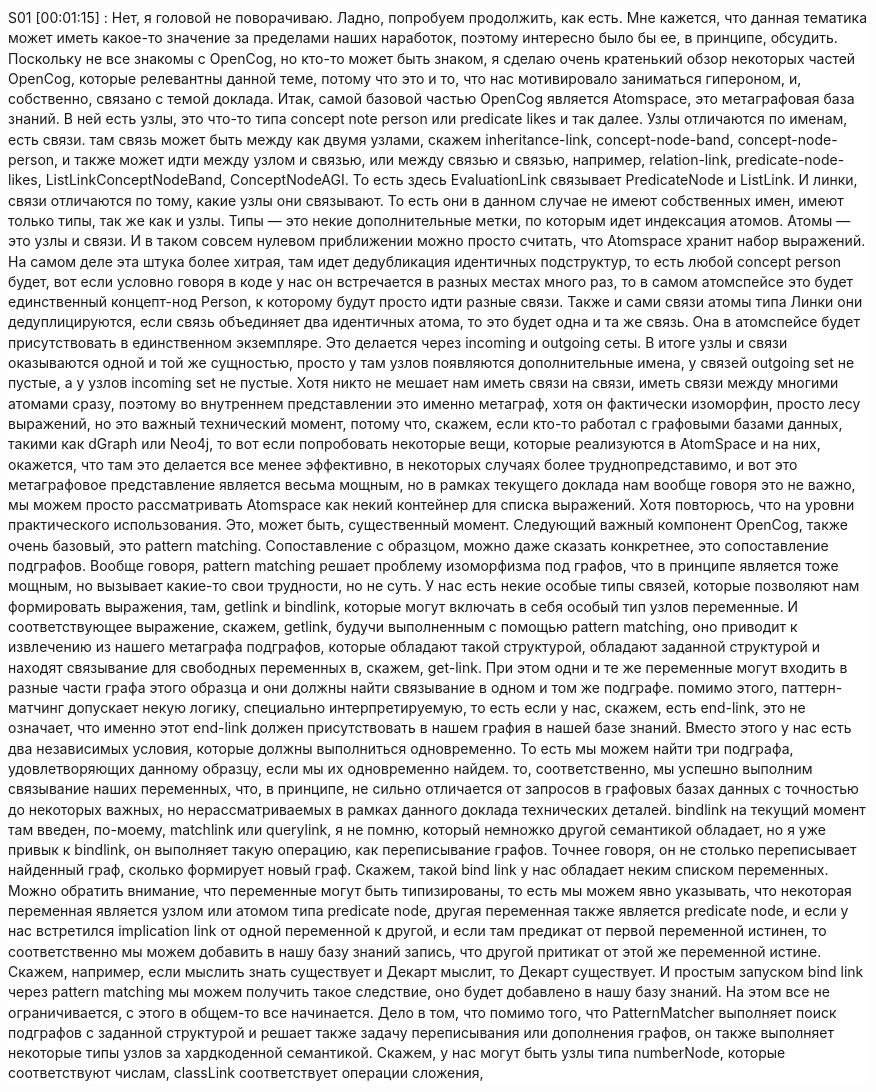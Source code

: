S01 [00:01:15]  : Нет, я головой не поворачиваю. Ладно, попробуем продолжить, как есть. Мне кажется, что данная тематика может иметь какое-то значение за пределами наших наработок, поэтому интересно было бы ее, в принципе, обсудить. Поскольку не все знакомы с OpenCog, но кто-то может быть знаком, я сделаю очень кратенький обзор некоторых частей OpenCog, которые релевантны данной теме, потому что это и то, что нас мотивировало заниматься гипероном, и, собственно, связано с темой доклада. Итак, самой базовой частью OpenCog является Atomspace, это метаграфовая база знаний. В ней есть узлы, это что-то типа concept note person или predicate likes и так далее. Узлы отличаются по именам, есть связи. там связь может быть между как двумя узлами, скажем inheritance-link, concept-node-band, concept-node-person, и также может идти между узлом и связью, или между связью и связью, например, relation-link, predicate-node-likes, ListLinkConceptNodeBand, ConceptNodeAGI. То есть здесь EvaluationLink связывает PredicateNode и ListLink. И линки, связи отличаются по тому, какие узлы они связывают. То есть они в данном случае не имеют собственных имен, имеют только типы, так же как и узлы. Типы — это некие дополнительные метки, по которым идет индексация атомов. Атомы — это узлы и связи. И в таком совсем нулевом приближении можно просто считать, что Atomspace хранит набор выражений. На самом деле эта штука более хитрая, там идет дедубликация идентичных подструктур, то есть любой concept person будет, вот если условно говоря в коде у нас он встречается в разных местах много раз, то в самом атомспейсе это будет единственный концепт-нод Person, к которому будут просто идти разные связи. Также и сами связи атомы типа Линки они дедуплицируются, если связь объединяет два идентичных атома, то это будет одна и та же связь. Она в атомспейсе будет присутствовать в единственном экземпляре. Это делается через incoming и outgoing сеты. В итоге узлы и связи оказываются одной и той же сущностью, просто у там узлов появляются дополнительные имена, у связей outgoing set не пустые, а у узлов incoming set не пустые. Хотя никто не мешает нам иметь связи на связи, иметь связи между многими атомами сразу, поэтому во внутреннем представлении это именно метаграф, хотя он фактически изоморфин, просто лесу выражений, но это важный технический момент, потому что, скажем, если кто-то работал с графовыми базами данных, такими как dGraph или Neo4j, то вот если попробовать некоторые вещи, которые реализуются в AtomSpace и на них, окажется, что там это делается все менее эффективно, в некоторых случаях более труднопредставимо, и вот это метаграфовое представление является весьма мощным, но в рамках текущего доклада нам вообще говоря это не важно, мы можем просто рассматривать Atomspace как некий контейнер для списка выражений. Хотя повторюсь, что на уровни практического использования. Это, может быть, существенный момент. Следующий важный компонент OpenCog, также очень базовый, это pattern matching. Сопоставление с образцом, можно даже сказать конкретнее, это сопоставление подграфов. Вообще говоря, pattern matching решает проблему изоморфизма под графов, что в принципе является тоже мощным, но вызывает какие-то свои трудности, но не суть. У нас есть некие особые типы связей, которые позволяют нам формировать выражения, там, getlink и bindlink, которые могут включать в себя особый тип узлов переменные. И соответствующее выражение, скажем, getlink, будучи выполненным с помощью pattern matching, оно приводит к извлечению из нашего метаграфа подграфов, которые обладают такой структурой, обладают заданной структурой и находят связывание для свободных переменных в, скажем, get-link. При этом одни и те же переменные могут входить в разные части графа этого образца и они должны найти связывание в одном и том же подграфе. помимо этого, паттерн-матчинг допускает некую логику, специально интерпретируемую, то есть если у нас, скажем, есть end-link, это не означает, что именно этот end-link должен присутствовать в нашем графия в нашей базе знаний. Вместо этого у нас есть два независимых условия, которые должны выполниться одновременно. То есть мы можем найти три подграфа, удовлетворяющих данному образцу, если мы их одновременно найдем. то, соответственно, мы успешно выполним связывание наших переменных, что, в принципе, не сильно отличается от запросов в графовых базах данных с точностью до некоторых важных, но нерассматриваемых в рамках данного доклада технических деталей. bindlink на текущий момент там введен, по-моему, matchlink или querylink, я не помню, который немножко другой семантикой обладает, но я уже привык к bindlink, он выполняет такую операцию, как переписывание графов. Точнее говоря, он не столько переписывает найденный граф, сколько формирует новый граф. Скажем, такой bind link у нас обладает неким списком переменных. Можно обратить внимание, что переменные могут быть типизированы, то есть мы можем явно указывать, что некоторая переменная является узлом или атомом типа predicate node, другая переменная также является predicate node, и если у нас встретился implication link от одной переменной к другой, и если там предикат от первой переменной истинен, то соответственно мы можем добавить в нашу базу знаний запись, что другой притикат от этой же переменной истине. Скажем, например, если мыслить знать существует и Декарт мыслит, то Декарт существует. И простым запуском bind link через pattern matching мы можем получить такое следствие, оно будет добавлено в нашу базу знаний. На этом все не ограничивается, с этого в общем-то все начинается. Дело в том, что помимо того, что PatternMatcher выполняет поиск подграфов с заданной структурой и решает также задачу переписывания или дополнения графов, он также выполняет некоторые типы узлов за хардкоденной семантикой. Скажем, у нас могут быть узлы типа numberNode, которые соответствуют числам, classLink соответствует операции сложения,